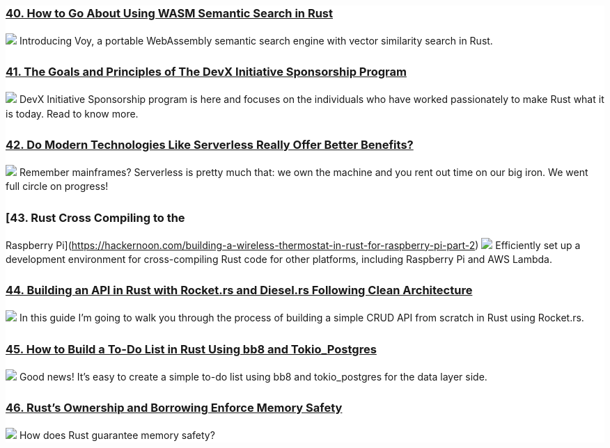 ### [40. How to Go About Using WASM Semantic Search in Rust](https://hackernoon.com/how-to-go-about-using-wasm-semantic-search-in-rust)
![](https://cdn.hackernoon.com/images/XyqHIwK0xDMOGdIf5iTNW4CrLjb2-y0e36x0.png)
Introducing Voy, a portable WebAssembly semantic search engine with vector similarity search in Rust.

### [41. The Goals and Principles of The DevX Initiative Sponsorship Program](https://hackernoon.com/the-goals-and-principles-of-the-devx-initiative-sponsorship-program)
![](https://cdn.hackernoon.com/images/D7iB4iTOHyaFEVCL0l1uPlKRMsS2-e893imp.jpeg)
DevX Initiative Sponsorship program is here and focuses on the individuals who have worked passionately to make Rust what it is today. Read to know more.

### [42. Do Modern Technologies Like Serverless Really Offer Better Benefits?](https://hackernoon.com/do-modern-technologies-like-serverless-really-offer-better-benefits)
![](https://cdn.hackernoon.com/images/PVJZAra3SJb106HGMWMnMsiHUCk1-rz92dav.jpeg)
Remember mainframes? Serverless is pretty much that: we own the machine and you rent out time on our big iron. We went full circle on progress!


### [43. Rust Cross Compiling to the 
Raspberry Pi](https://hackernoon.com/building-a-wireless-thermostat-in-rust-for-raspberry-pi-part-2)
![](https://cdn.hackernoon.com/images/CYcMCdJiqsNos1O3w9kq8V7hBGE2-zf93mpg.jpeg)
Efficiently set up a development environment for cross-compiling Rust code for other platforms, including Raspberry Pi and AWS Lambda.

### [44. Building an API in Rust with Rocket.rs and Diesel.rs Following Clean Architecture](https://hackernoon.com/building-an-api-in-rust-with-rocketrs-and-dieselrs-following-clean-architecture)
![](https://cdn.hackernoon.com/images/2jqChkrv03exBUgkLrDzIbfM99q2-6ja2dga.jpeg)
In this guide I’m going to walk you through the process of building a simple CRUD API from scratch in Rust using Rocket.rs.

### [45. How to Build a To-Do List in Rust Using bb8 and Tokio_Postgres ](https://hackernoon.com/how-to-build-a-to-do-list-using-bb8-and-tokio_postgres)
![](https://cdn.hackernoon.com/images/M6G22rxQzLTqx37eMqcSVG1Ybvj2-t513pqk.jpeg)
Good news! It’s easy to create a simple to-do list using bb8 and tokio_postgres for the data layer side.

### [46. Rust’s Ownership and Borrowing Enforce Memory Safety](https://hackernoon.com/rusts-ownership-and-borrowing-enforce-memory-safety)
![](https://cdn.hackernoon.com/images/TeUeng3kzFYuzMXViMZNxwv7aKs2-7is3o8l.jpeg)
How does Rust guarantee memory safety?
